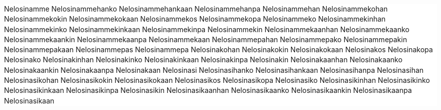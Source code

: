 Nelosinamme
Nelosinammehanko
Nelosinammehankaan
Nelosinammehanpa
Nelosinammehan
Nelosinammekohan
Nelosinammekokin
Nelosinammekokaan
Nelosinammekos
Nelosinammekopa
Nelosinammeko
Nelosinammekinhan
Nelosinammekinko
Nelosinammekinkaan
Nelosinammekinpa
Nelosinammekin
Nelosinammekaanhan
Nelosinammekaanko
Nelosinammekaankin
Nelosinammekaanpa
Nelosinammekaan
Nelosinammepahan
Nelosinammepako
Nelosinammepakin
Nelosinammepakaan
Nelosinammepas
Nelosinammepa
Nelosinakohan
Nelosinakokin
Nelosinakokaan
Nelosinakos
Nelosinakopa
Nelosinako
Nelosinakinhan
Nelosinakinko
Nelosinakinkaan
Nelosinakinpa
Nelosinakin
Nelosinakaanhan
Nelosinakaanko
Nelosinakaankin
Nelosinakaanpa
Nelosinakaan
Nelosinasi
Nelosinasihanko
Nelosinasihankaan
Nelosinasihanpa
Nelosinasihan
Nelosinasikohan
Nelosinasikokin
Nelosinasikokaan
Nelosinasikos
Nelosinasikopa
Nelosinasiko
Nelosinasikinhan
Nelosinasikinko
Nelosinasikinkaan
Nelosinasikinpa
Nelosinasikin
Nelosinasikaanhan
Nelosinasikaanko
Nelosinasikaankin
Nelosinasikaanpa
Nelosinasikaan